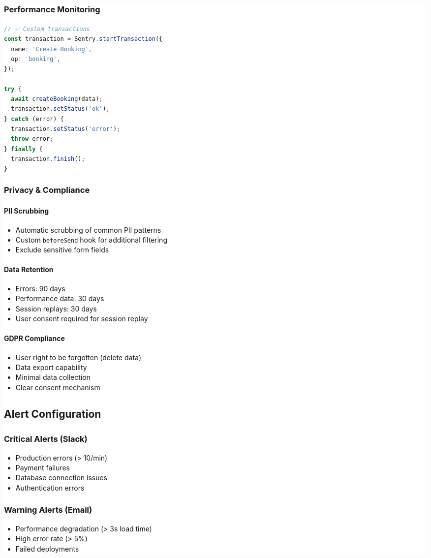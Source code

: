 ### Performance Monitoring
```typescript
// ✅ Custom transactions
const transaction = Sentry.startTransaction({
  name: 'Create Booking',
  op: 'booking',
});

try {
  await createBooking(data);
  transaction.setStatus('ok');
} catch (error) {
  transaction.setStatus('error');
  throw error;
} finally {
  transaction.finish();
}
```

### Privacy & Compliance

#### PII Scrubbing
- Automatic scrubbing of common PII patterns
- Custom `beforeSend` hook for additional filtering
- Exclude sensitive form fields

#### Data Retention
- Errors: 90 days
- Performance data: 30 days
- Session replays: 30 days
- User consent required for session replay

#### GDPR Compliance
- User right to be forgotten (delete data)
- Data export capability
- Minimal data collection
- Clear consent mechanism

## Alert Configuration

### Critical Alerts (Slack)
- Production errors (> 10/min)
- Payment failures
- Database connection issues
- Authentication errors

### Warning Alerts (Email)
- Performance degradation (> 3s load time)
- High error rate (> 5%)
- Failed deployments
